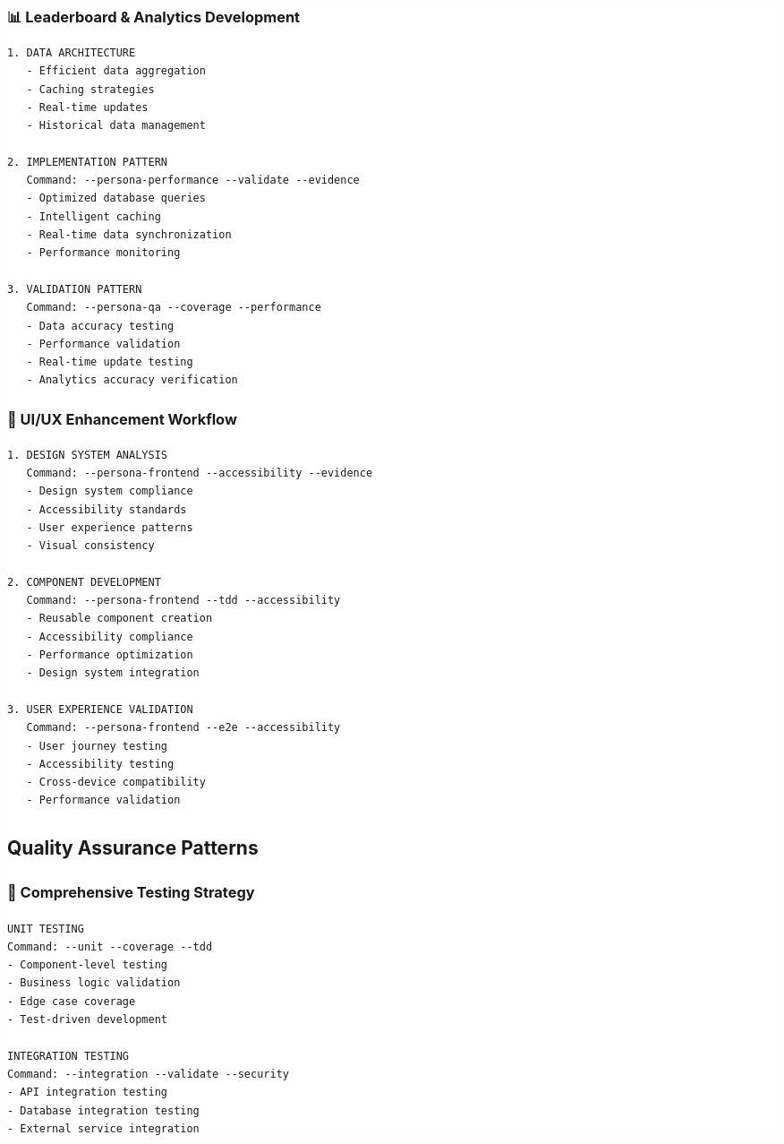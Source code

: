 ### 📊 Leaderboard & Analytics Development
```
1. DATA ARCHITECTURE
   - Efficient data aggregation
   - Caching strategies
   - Real-time updates
   - Historical data management

2. IMPLEMENTATION PATTERN
   Command: --persona-performance --validate --evidence
   - Optimized database queries
   - Intelligent caching
   - Real-time data synchronization
   - Performance monitoring

3. VALIDATION PATTERN
   Command: --persona-qa --coverage --performance
   - Data accuracy testing
   - Performance validation
   - Real-time update testing
   - Analytics accuracy verification
```

### 🎨 UI/UX Enhancement Workflow
```
1. DESIGN SYSTEM ANALYSIS
   Command: --persona-frontend --accessibility --evidence
   - Design system compliance
   - Accessibility standards
   - User experience patterns
   - Visual consistency

2. COMPONENT DEVELOPMENT
   Command: --persona-frontend --tdd --accessibility
   - Reusable component creation
   - Accessibility compliance
   - Performance optimization
   - Design system integration

3. USER EXPERIENCE VALIDATION
   Command: --persona-frontend --e2e --accessibility
   - User journey testing
   - Accessibility testing
   - Cross-device compatibility
   - Performance validation
```

## Quality Assurance Patterns

### 🧪 Comprehensive Testing Strategy
```
UNIT TESTING
Command: --unit --coverage --tdd
- Component-level testing
- Business logic validation
- Edge case coverage
- Test-driven development

INTEGRATION TESTING
Command: --integration --validate --security
- API integration testing
- Database integration testing
- External service integration
```